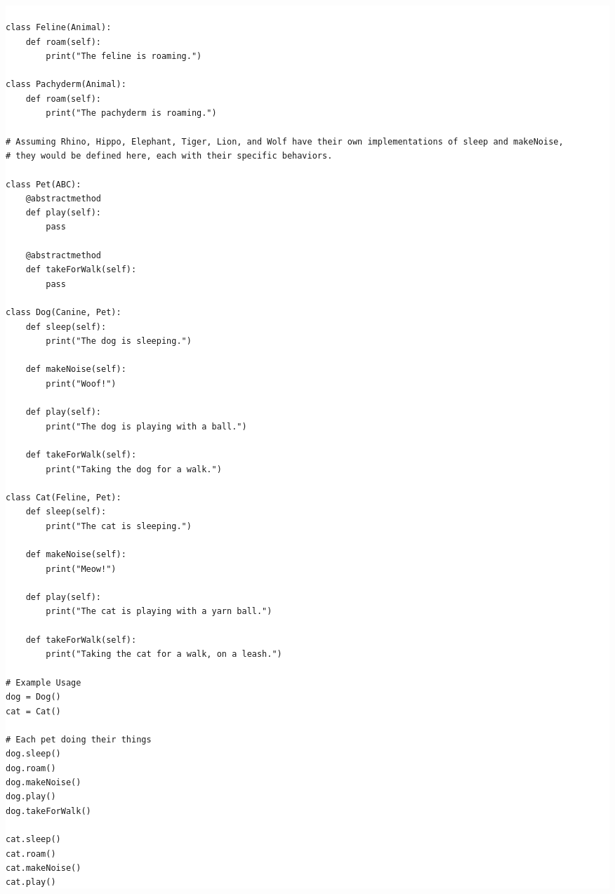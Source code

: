 ```python3=

class Feline(Animal):
    def roam(self):
        print("The feline is roaming.")

class Pachyderm(Animal):
    def roam(self):
        print("The pachyderm is roaming.")

# Assuming Rhino, Hippo, Elephant, Tiger, Lion, and Wolf have their own implementations of sleep and makeNoise,
# they would be defined here, each with their specific behaviors.

class Pet(ABC):
    @abstractmethod
    def play(self):
        pass

    @abstractmethod
    def takeForWalk(self):
        pass

class Dog(Canine, Pet):
    def sleep(self):
        print("The dog is sleeping.")

    def makeNoise(self):
        print("Woof!")

    def play(self):
        print("The dog is playing with a ball.")

    def takeForWalk(self):
        print("Taking the dog for a walk.")

class Cat(Feline, Pet):
    def sleep(self):
        print("The cat is sleeping.")

    def makeNoise(self):
        print("Meow!")

    def play(self):
        print("The cat is playing with a yarn ball.")

    def takeForWalk(self):
        print("Taking the cat for a walk, on a leash.")

# Example Usage
dog = Dog()
cat = Cat()

# Each pet doing their things
dog.sleep()
dog.roam()
dog.makeNoise()
dog.play()
dog.takeForWalk()

cat.sleep()
cat.roam()
cat.makeNoise()
cat.play()
```